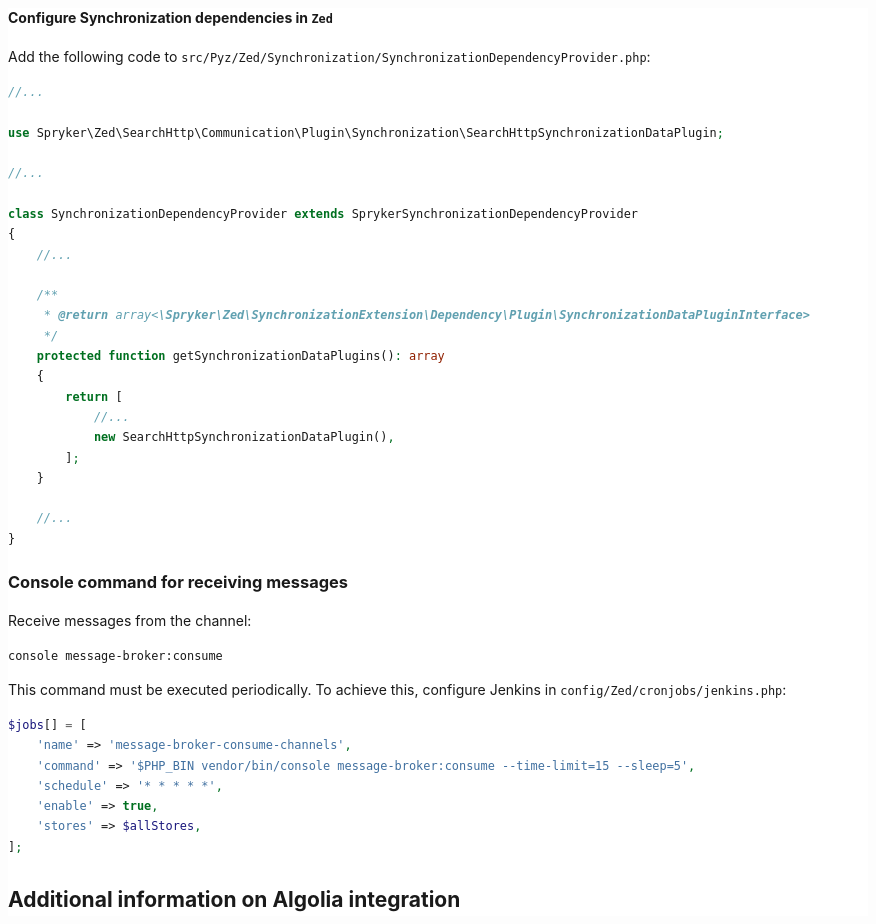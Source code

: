 #### Configure Synchronization dependencies in `Zed`

Add the following code to `src/Pyz/Zed/Synchronization/SynchronizationDependencyProvider.php`:

```php
//...

use Spryker\Zed\SearchHttp\Communication\Plugin\Synchronization\SearchHttpSynchronizationDataPlugin;

//...

class SynchronizationDependencyProvider extends SprykerSynchronizationDependencyProvider
{
    //...

    /**
     * @return array<\Spryker\Zed\SynchronizationExtension\Dependency\Plugin\SynchronizationDataPluginInterface>
     */
    protected function getSynchronizationDataPlugins(): array
    {
        return [
            //...
            new SearchHttpSynchronizationDataPlugin(),
        ];
    }

    //...
}
```

### Console command for receiving messages

Receive messages from the channel:

```bash
console message-broker:consume
```

This command must be executed periodically. To achieve this, configure Jenkins in `config/Zed/cronjobs/jenkins.php`:

```php
$jobs[] = [
    'name' => 'message-broker-consume-channels',
    'command' => '$PHP_BIN vendor/bin/console message-broker:consume --time-limit=15 --sleep=5',
    'schedule' => '* * * * *',
    'enable' => true,
    'stores' => $allStores,
];
```

## Additional information on Algolia integration
